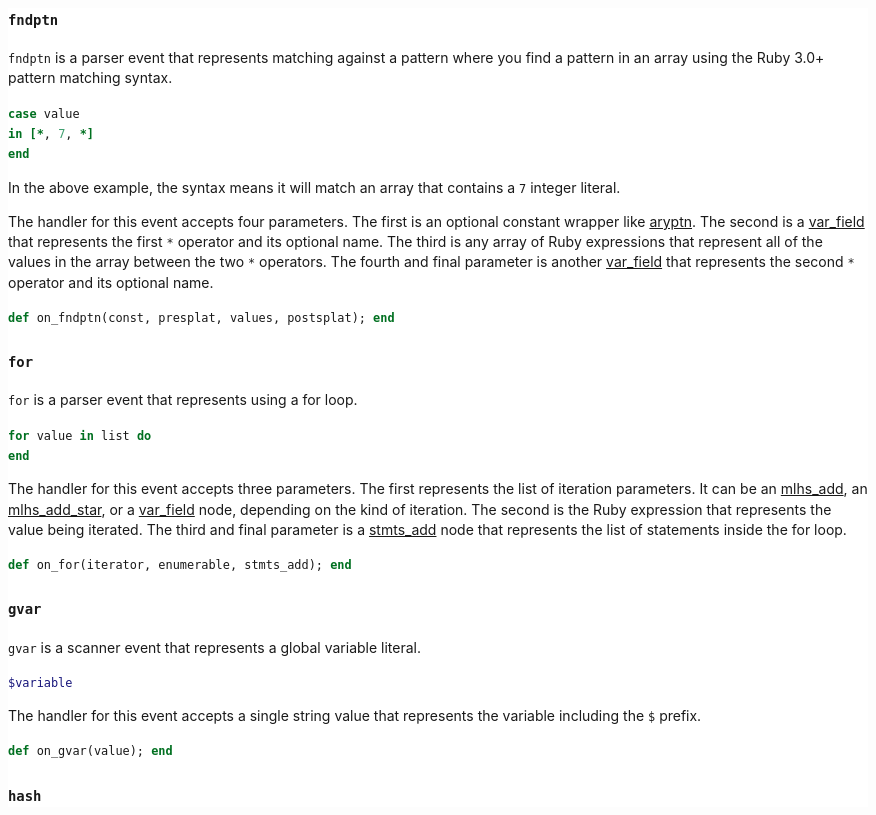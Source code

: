### `fndptn`

`fndptn` is a parser event that represents matching against a pattern where you find a pattern in an array using the Ruby 3.0+ pattern matching syntax.

```ruby
case value
in [*, 7, *]
end
```

In the above example, the syntax means it will match an array that contains a `7` integer literal.

The handler for this event accepts four parameters. The first is an optional constant wrapper like [aryptn](#aryptn). The second is a [var_field](#var_field) that represents the first `*` operator and its optional name. The third is any array of Ruby expressions that represent all of the values in the array between the two `*` operators. The fourth and final parameter is another [var_field](#var_field) that represents the second `*` operator and its optional name.

```ruby
def on_fndptn(const, presplat, values, postsplat); end
```

### `for`

`for` is a parser event that represents using a for loop.

```ruby
for value in list do
end
```

The handler for this event accepts three parameters. The first represents the list of iteration parameters. It can be an [mlhs_add](#mlhs_add), an [mlhs_add_star](#mlhs_add_star), or a [var_field](#var_field) node, depending on the kind of iteration. The second is the Ruby expression that represents the value being iterated. The third and final parameter is a [stmts_add](#stmts_add) node that represents the list of statements inside the for loop.

```ruby
def on_for(iterator, enumerable, stmts_add); end
```

### `gvar`

`gvar` is a scanner event that represents a global variable literal.

```ruby
$variable
```

The handler for this event accepts a single string value that represents the variable including the `$` prefix.

```ruby
def on_gvar(value); end
```

### `hash`
